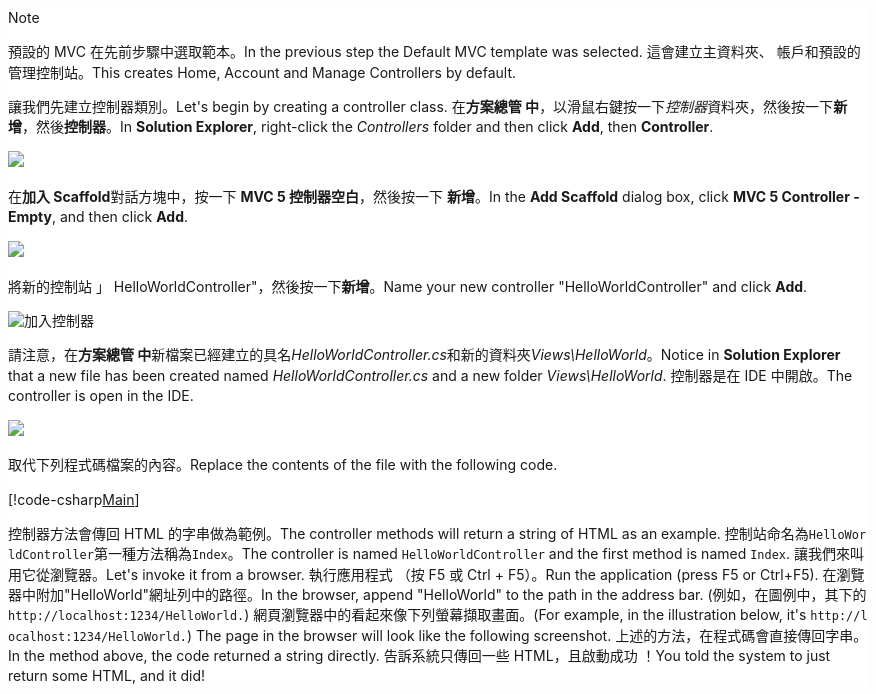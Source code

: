 > [!NOTE]
> <span data-ttu-id="1e858-111">預設的 MVC 在先前步驟中選取範本。</span><span class="sxs-lookup"><span data-stu-id="1e858-111">In the previous step the Default MVC template was selected.</span></span> <span data-ttu-id="1e858-112">這會建立主資料夾、 帳戶和預設的管理控制站。</span><span class="sxs-lookup"><span data-stu-id="1e858-112">This creates Home, Account and Manage Controllers by default.</span></span>

<span data-ttu-id="1e858-113">讓我們先建立控制器類別。</span><span class="sxs-lookup"><span data-stu-id="1e858-113">Let's begin by creating a controller class.</span></span> <span data-ttu-id="1e858-114">在**方案總管 中**，以滑鼠右鍵按一下*控制器*資料夾，然後按一下**新增**，然後**控制器**。</span><span class="sxs-lookup"><span data-stu-id="1e858-114">In **Solution Explorer**, right-click the *Controllers* folder and then click **Add**, then **Controller**.</span></span>


![](adding-a-controller/_static/image1.png)

<span data-ttu-id="1e858-115">在**加入 Scaffold**對話方塊中，按一下  **MVC 5 控制器空白**，然後按一下 **新增**。</span><span class="sxs-lookup"><span data-stu-id="1e858-115">In the **Add Scaffold** dialog box, click **MVC 5 Controller - Empty**, and then click **Add**.</span></span>

![](adding-a-controller/_static/image2.png)  
 

<span data-ttu-id="1e858-116">將新的控制站 」 HelloWorldController"，然後按一下**新增**。</span><span class="sxs-lookup"><span data-stu-id="1e858-116">Name your new controller "HelloWorldController" and click **Add**.</span></span>

![加入控制器](adding-a-controller/_static/image3.png)

<span data-ttu-id="1e858-118">請注意，在**方案總管 中**新檔案已經建立的具名*HelloWorldController.cs*和新的資料夾*Views\HelloWorld*。</span><span class="sxs-lookup"><span data-stu-id="1e858-118">Notice in **Solution Explorer** that a new file has been created named *HelloWorldController.cs* and a new folder *Views\HelloWorld*.</span></span> <span data-ttu-id="1e858-119">控制器是在 IDE 中開啟。</span><span class="sxs-lookup"><span data-stu-id="1e858-119">The controller is open in the IDE.</span></span>

![](adding-a-controller/_static/image4.png)

<span data-ttu-id="1e858-120">取代下列程式碼檔案的內容。</span><span class="sxs-lookup"><span data-stu-id="1e858-120">Replace the contents of the file with the following code.</span></span>

[!code-csharp[Main](adding-a-controller/samples/sample1.cs)]

<span data-ttu-id="1e858-121">控制器方法會傳回 HTML 的字串做為範例。</span><span class="sxs-lookup"><span data-stu-id="1e858-121">The controller methods will return a string of HTML as an example.</span></span> <span data-ttu-id="1e858-122">控制站命名為`HelloWorldController`第一種方法稱為`Index`。</span><span class="sxs-lookup"><span data-stu-id="1e858-122">The controller is named `HelloWorldController` and the first method is named `Index`.</span></span> <span data-ttu-id="1e858-123">讓我們來叫用它從瀏覽器。</span><span class="sxs-lookup"><span data-stu-id="1e858-123">Let's invoke it from a browser.</span></span> <span data-ttu-id="1e858-124">執行應用程式 （按 F5 或 Ctrl + F5）。</span><span class="sxs-lookup"><span data-stu-id="1e858-124">Run the application (press F5 or Ctrl+F5).</span></span> <span data-ttu-id="1e858-125">在瀏覽器中附加&quot;HelloWorld&quot;網址列中的路徑。</span><span class="sxs-lookup"><span data-stu-id="1e858-125">In the browser, append &quot;HelloWorld&quot; to the path in the address bar.</span></span> <span data-ttu-id="1e858-126">(例如，在圖例中，其下的`http://localhost:1234/HelloWorld.`) 網頁瀏覽器中的看起來像下列螢幕擷取畫面。</span><span class="sxs-lookup"><span data-stu-id="1e858-126">(For example, in the illustration below, it's `http://localhost:1234/HelloWorld.`) The page in the browser will look like the following screenshot.</span></span> <span data-ttu-id="1e858-127">上述的方法，在程式碼會直接傳回字串。</span><span class="sxs-lookup"><span data-stu-id="1e858-127">In the method above, the code returned a string directly.</span></span> <span data-ttu-id="1e858-128">告訴系統只傳回一些 HTML，且啟動成功 ！</span><span class="sxs-lookup"><span data-stu-id="1e858-128">You told the system to just return some HTML, and it did!</span></span>
